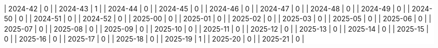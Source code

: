 | 2024-42 |                    0 |
| 2024-43 |                    1 |
| 2024-44 |                    0 |
| 2024-45 |                    0 |
| 2024-46 |                    0 |
| 2024-47 |                    0 |
| 2024-48 |                    0 |
| 2024-49 |                    0 |
| 2024-50 |                    0 |
| 2024-51 |                    0 |
| 2024-52 |                    0 |
| 2025-00 |                    0 |
| 2025-01 |                    0 |
| 2025-02 |                    0 |
| 2025-03 |                    0 |
| 2025-05 |                    0 |
| 2025-06 |                    0 |
| 2025-07 |                    0 |
| 2025-08 |                    0 |
| 2025-09 |                    0 |
| 2025-10 |                    0 |
| 2025-11 |                    0 |
| 2025-12 |                    0 |
| 2025-13 |                    0 |
| 2025-14 |                    0 |
| 2025-15 |                    0 |
| 2025-16 |                    0 |
| 2025-17 |                    0 |
| 2025-18 |                    0 |
| 2025-19 |                    1 |
| 2025-20 |                    0 |
| 2025-21 |                    0 |
